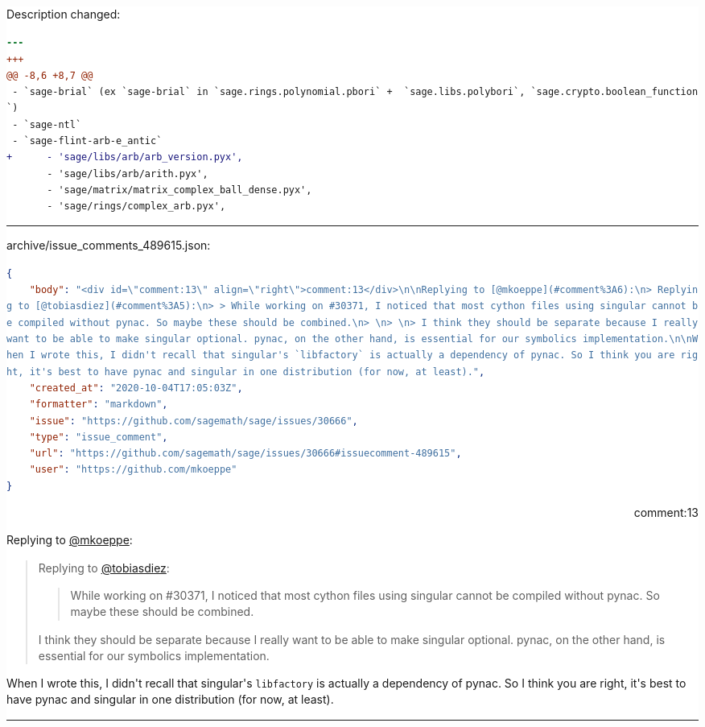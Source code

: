 Description changed:
``````diff
--- 
+++ 
@@ -8,6 +8,7 @@
 - `sage-brial` (ex `sage-brial` in `sage.rings.polynomial.pbori` +  `sage.libs.polybori`, `sage.crypto.boolean_function`)
 - `sage-ntl`
 - `sage-flint-arb-e_antic`
+      - 'sage/libs/arb/arb_version.pyx',
       - 'sage/libs/arb/arith.pyx',
       - 'sage/matrix/matrix_complex_ball_dense.pyx',
       - 'sage/rings/complex_arb.pyx',
``````




---

archive/issue_comments_489615.json:
```json
{
    "body": "<div id=\"comment:13\" align=\"right\">comment:13</div>\n\nReplying to [@mkoeppe](#comment%3A6):\n> Replying to [@tobiasdiez](#comment%3A5):\n> > While working on #30371, I noticed that most cython files using singular cannot be compiled without pynac. So maybe these should be combined.\n> \n> \n> I think they should be separate because I really want to be able to make singular optional. pynac, on the other hand, is essential for our symbolics implementation.\n\nWhen I wrote this, I didn't recall that singular's `libfactory` is actually a dependency of pynac. So I think you are right, it's best to have pynac and singular in one distribution (for now, at least).",
    "created_at": "2020-10-04T17:05:03Z",
    "formatter": "markdown",
    "issue": "https://github.com/sagemath/sage/issues/30666",
    "type": "issue_comment",
    "url": "https://github.com/sagemath/sage/issues/30666#issuecomment-489615",
    "user": "https://github.com/mkoeppe"
}
```

<div id="comment:13" align="right">comment:13</div>

Replying to [@mkoeppe](#comment%3A6):
> Replying to [@tobiasdiez](#comment%3A5):
> > While working on #30371, I noticed that most cython files using singular cannot be compiled without pynac. So maybe these should be combined.
> 
> 
> I think they should be separate because I really want to be able to make singular optional. pynac, on the other hand, is essential for our symbolics implementation.

When I wrote this, I didn't recall that singular's `libfactory` is actually a dependency of pynac. So I think you are right, it's best to have pynac and singular in one distribution (for now, at least).



---
